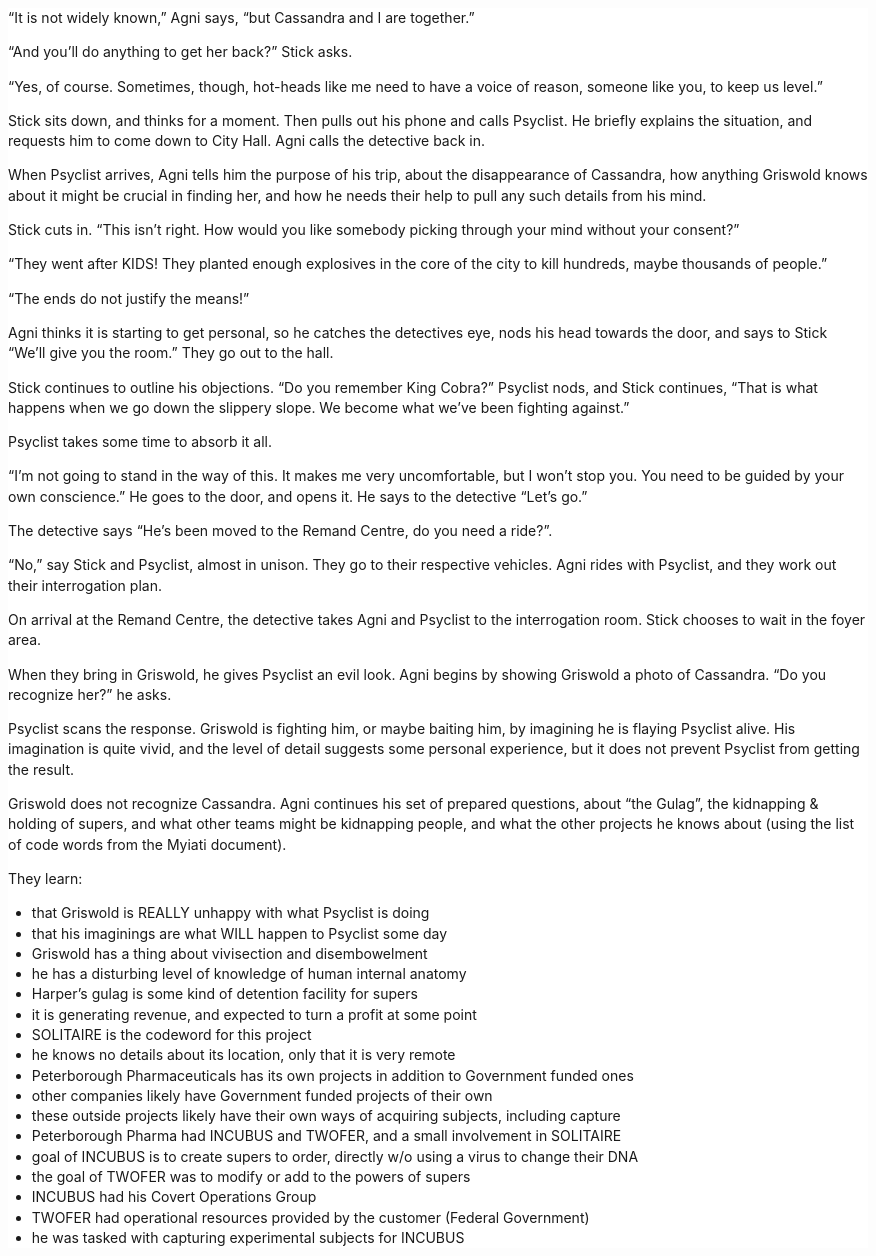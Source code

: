 “It is not widely known,” Agni says, “but Cassandra and I are together.”

“And you’ll do anything to get her back?” Stick asks.

“Yes, of course. Sometimes, though, hot-heads like me need to have a voice of reason, someone like you, to keep us level.” 

Stick sits down, and thinks for a moment. Then pulls out his phone and calls Psyclist. He briefly explains the situation, and requests him to come down to City Hall. Agni calls the detective back in.

When Psyclist arrives, Agni tells him the purpose of his trip, about the disappearance of Cassandra, how anything Griswold knows about it might be crucial in finding her, and how he needs their help to pull any such details from his mind.

Stick cuts in. “This isn’t right. How would you like somebody picking through your mind without your consent?”

“They went after KIDS! They planted enough explosives in the core of the city to kill hundreds, maybe thousands of people.”

“The ends do not justify the means!”

Agni thinks it is starting to get personal, so he catches the detectives eye, nods his head towards the door, and says to Stick “We’ll give you the room.” They go out to the hall.

Stick continues to outline his objections. “Do you remember King Cobra?” Psyclist nods, and Stick continues, “That is what happens when we go down the slippery slope. We become what we’ve been fighting against.”

Psyclist takes some time to absorb it all.

“I’m not going to stand in the way of this. It makes me very uncomfortable, but I won’t stop you. You need to be guided by your own conscience.” He goes to the door, and opens it. He says to the detective “Let’s go.”

The detective says “He’s been moved to the Remand Centre, do you need a ride?”.

“No,” say Stick and Psyclist, almost in unison. They go to their respective vehicles. Agni rides with Psyclist, and they work out their interrogation plan.

On arrival at the Remand Centre, the detective takes Agni and Psyclist to the interrogation room. Stick chooses to wait in the foyer area.

When they bring in Griswold, he gives Psyclist an evil look. Agni begins by showing Griswold a photo of Cassandra. “Do you recognize her?” he asks.

Psyclist scans the response. Griswold is fighting him, or maybe baiting him, by imagining he is flaying Psyclist alive. His imagination is quite vivid, and the level of detail suggests some personal experience, but it does not prevent Psyclist from getting the result.

Griswold does not recognize Cassandra. Agni continues his set of prepared questions, about “the Gulag”, the kidnapping & holding of supers, and what other teams might be kidnapping people, and what the other projects he knows about (using the list of code words from the Myiati document).

They learn:
- that Griswold is REALLY unhappy with what Psyclist is doing
- that his imaginings are what WILL happen to Psyclist some day
- Griswold has a thing about vivisection and disembowelment
- he has a disturbing level of knowledge of human internal anatomy
- Harper’s gulag is some kind of detention facility for supers
- it is generating revenue, and expected to turn a profit at some point
- SOLITAIRE is the codeword for this project
- he knows no details about its location, only that it is very remote
- Peterborough Pharmaceuticals has its own projects in addition to Government funded ones
- other companies likely have Government funded projects of their own
- these outside projects likely have their own ways of acquiring subjects, including capture
- Peterborough Pharma had INCUBUS and TWOFER, and a small involvement in SOLITAIRE
- goal of INCUBUS is to create supers to order, directly w/o using a virus to change their DNA
- the goal of TWOFER was to modify or add to the powers of supers
- INCUBUS had his Covert Operations Group
- TWOFER had operational resources provided by the customer (Federal Government)
- he was tasked with capturing experimental subjects for INCUBUS